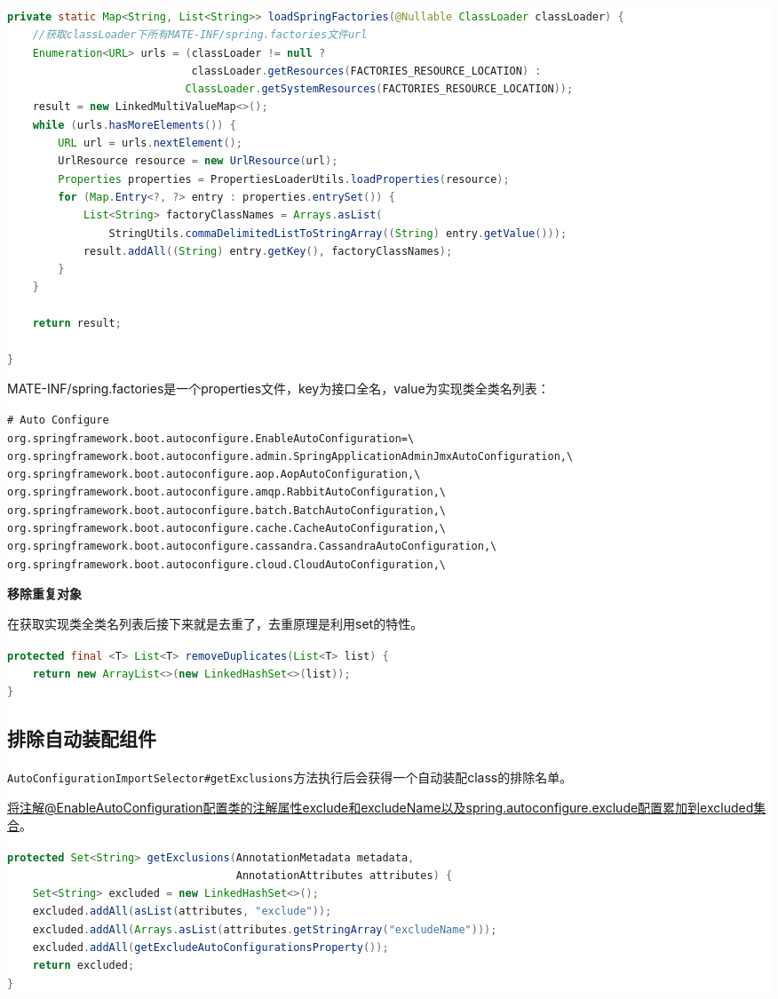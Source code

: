 ```java
private static Map<String, List<String>> loadSpringFactories(@Nullable ClassLoader classLoader) {
    //获取classLoader下所有MATE-INF/spring.factories文件url
    Enumeration<URL> urls = (classLoader != null ?
                             classLoader.getResources(FACTORIES_RESOURCE_LOCATION) :
                            ClassLoader.getSystemResources(FACTORIES_RESOURCE_LOCATION));
    result = new LinkedMultiValueMap<>();
    while (urls.hasMoreElements()) {
        URL url = urls.nextElement();
        UrlResource resource = new UrlResource(url);
        Properties properties = PropertiesLoaderUtils.loadProperties(resource);
        for (Map.Entry<?, ?> entry : properties.entrySet()) {
            List<String> factoryClassNames = Arrays.asList(
                StringUtils.commaDelimitedListToStringArray((String) entry.getValue()));
            result.addAll((String) entry.getKey(), factoryClassNames);
        }
    }

    return result;
		
}
```

MATE-INF/spring.factories是一个properties文件，key为接口全名，value为实现类全类名列表：

```properties
# Auto Configure
org.springframework.boot.autoconfigure.EnableAutoConfiguration=\
org.springframework.boot.autoconfigure.admin.SpringApplicationAdminJmxAutoConfiguration,\
org.springframework.boot.autoconfigure.aop.AopAutoConfiguration,\
org.springframework.boot.autoconfigure.amqp.RabbitAutoConfiguration,\
org.springframework.boot.autoconfigure.batch.BatchAutoConfiguration,\
org.springframework.boot.autoconfigure.cache.CacheAutoConfiguration,\
org.springframework.boot.autoconfigure.cassandra.CassandraAutoConfiguration,\
org.springframework.boot.autoconfigure.cloud.CloudAutoConfiguration,\
```

**移除重复对象**

在获取实现类全类名列表后接下来就是去重了，去重原理是利用set的特性。

```java
protected final <T> List<T> removeDuplicates(List<T> list) {
    return new ArrayList<>(new LinkedHashSet<>(list));
}
```

## 排除自动装配组件

`AutoConfigurationImportSelector#getExclusions`方法执行后会获得一个自动装配class的排除名单。

将注解@EnableAutoConfiguration配置类的注解属性exclude和excludeName以及spring.autoconfigure.exclude配置累加到excluded集合。

```java
protected Set<String> getExclusions(AnnotationMetadata metadata,
                                    AnnotationAttributes attributes) {
    Set<String> excluded = new LinkedHashSet<>();
    excluded.addAll(asList(attributes, "exclude"));
    excluded.addAll(Arrays.asList(attributes.getStringArray("excludeName")));
    excluded.addAll(getExcludeAutoConfigurationsProperty());
    return excluded;
}
```
